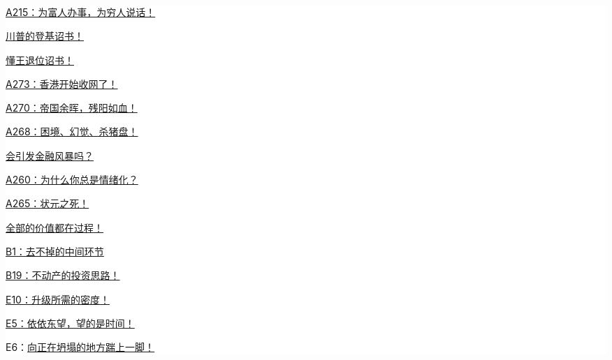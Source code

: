 [A215：为富人办事，为穷人说话！](http://mp.weixin.qq.com/s?__biz=MzAxNDk1NjI2Mw==&mid=2247485551&idx=1&sn=73c6eccb8f9f841ae33bef7f3f4abbcc&chksm=9b8a2be7acfda2f182b69d83448189f4db97be5e35acefbf86f8e6b1e3f0646838e968f871a0&scene=21#wechat_redirect) 

[川普的登基诏书！](http://mp.weixin.qq.com/s?__biz=MzAxNDk1NjI2Mw==&mid=2247485994&idx=1&sn=1386947b02dcf7859a430b95973dba4e&chksm=9b8a29a2acfda0b4b96fe0f26e71de347de1898f6fd1a2f59280cbabc6976ca0c5e4958ba74a&scene=21#wechat_redirect) 

[懂王退位诏书！](http://mp.weixin.qq.com/s?__biz=MzAxNDk1NjI2Mw==&mid=2247486004&idx=1&sn=e77bc895425f2b8d633a2bf520238a0b&chksm=9b8a29bcacfda0aa3896a444fe5d6d3e87b9dc80e5a3677a79d99060e640866df16420ce4458&scene=21#wechat_redirect) 

[A273：香港开始收网了！](http://mp.weixin.qq.com/s?__biz=MzAxNDk1NjI2Mw==&mid=2247486046&idx=1&sn=658fd1f0670418ba2b57c5ac4a10bf09&chksm=9b8a29d6acfda0c0756814708793f9bc5bcfbcd26bb95b9bf8cb56cfb24f2c8150b0dac97a82&scene=21#wechat_redirect) 

[A270：帝国余晖，残阳如血！](http://mp.weixin.qq.com/s?__biz=MzAxNDk1NjI2Mw==&mid=2247486034&idx=1&sn=dd804b6b0c77b7eaee323ff1c75d0781&chksm=9b8a29daacfda0cc03cae9883ea3a777783fd7b246c0a46f57234f3d2ba81c373ef688ce936e&scene=21#wechat_redirect) 

[A268：困境、幻觉、杀猪盘！](http://mp.weixin.qq.com/s?__biz=MzAxNDk1NjI2Mw==&mid=2247486009&idx=1&sn=7041a3af3fc2ccf02f7fdfab8522ebdc&chksm=9b8a29b1acfda0a7f535679478aa338c726ba4b1010fbe5c9fc0ee6cff5b2b875c8ad6503225&scene=21#wechat_redirect) 

[会引发金融风暴吗？](http://mp.weixin.qq.com/s?__biz=MzIzMDYwOTM0Mg==&mid=2247484522&idx=1&sn=2c70396adcb6dc54df34052ca924aac5&chksm=e8b19cbbdfc615ad03c4de063af6eb3dcd8af5e3b20e71438206304d6b44ad150fc6d8b8e9ff&scene=21#wechat_redirect) 

[A260：为什么你总是情绪化？](http://mp.weixin.qq.com/s?__biz=MzAxNDk1NjI2Mw==&mid=2247485923&idx=1&sn=6e1e4a5b0b44a3ac652fe5b32b56ac07&chksm=9b8a2a6bacfda37d56d0717875b11867d9f7426fb815a36f43aebb438d135b81c8d69c3ab006&scene=21#wechat_redirect) 

[A265：状元之死！](http://mp.weixin.qq.com/s?__biz=MzAxNDk1NjI2Mw==&mid=2247485989&idx=1&sn=e68f095a30726390b5c2d9eceeca7ab3&chksm=9b8a29adacfda0bbcb9a223e21127e23a2ce9aa8b1d060735a724e7e2cbe96e3bafd5b425a9a&scene=21#wechat_redirect) 

[全部的价值都在过程！](http://mp.weixin.qq.com/s?__biz=MzAxNDk1NjI2Mw==&mid=2247485888&idx=1&sn=f9765bb5c7a4b9f5ad472f7484094e2d&chksm=9b8a2a48acfda35e1616382e077254eee1ce9e45629c2e043b3c0ff5e0a10d888ed0910b78c7&scene=21#wechat_redirect) 

[B1：去不掉的中间环节](http://mp.weixin.qq.com/s?__biz=MzIzMDYwOTM0Mg==&mid=2247483903&idx=1&sn=e8a21cb816d6a27d869f81463805a208&chksm=e8b1992edfc610380f54d91f9acc9844820c77ce8a5bcedb4f36372c406647f45fd2514a6a77&scene=21#wechat_redirect) 

[B19：不动产的投资思路！](http://mp.weixin.qq.com/s?__biz=MzIzMDYwOTM0Mg==&mid=2247484069&idx=1&sn=a13a6e590a21b27fd1356718b3a2dcd3&chksm=e8b19a74dfc613622b23c7233732cbb1d499c75f9b7ac3047cdeaee3a34eeae7d3b4871429f1&scene=21#wechat_redirect) 

[E10：升级所需的密度！](http://mp.weixin.qq.com/s?__biz=MzAxNDk1NjI2Mw==&mid=2247485337&idx=1&sn=e93780b3d10de5b467e71f326eb12838&chksm=9b8a2411acfdad07d858079223ba3eda77fe88caa8d769030eb67c15f5511fab584f8d1244ca&scene=21#wechat_redirect) 

[E5：依依东望，望的是时间！](http://mp.weixin.qq.com/s?__biz=MzIzMDYwOTM0Mg==&mid=2247483860&idx=1&sn=b5b01ae82ff764ce2806251e3f2a809f&chksm=e8b19905dfc61013607735eb7782299c9a4d7a39a8b15a7b46182ef20eda3ffe9f6ed6337e1f&scene=21#wechat_redirect) 

E6：[向正在坍塌的地方踹上一脚！](http://mp.weixin.qq.com/s?__biz=MzAxNDk1NjI2Mw==&mid=2247483789&idx=1&sn=5e44b7b524c3dc4bb7705f49ed0a44a3&chksm=9b8a2205acfdab139e4b1d44ef6702b09c9fbf79505340205d13fbdaa33207a997f54bee0e97&scene=21#wechat_redirect) 
